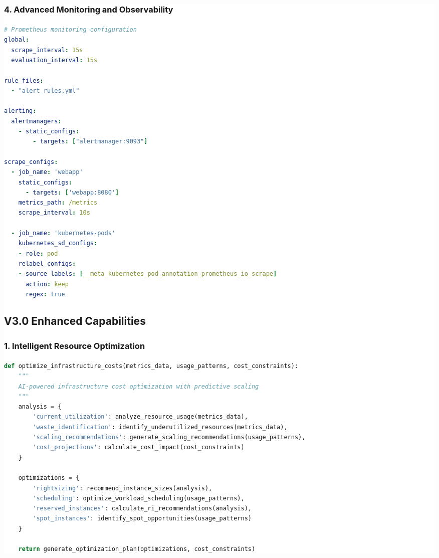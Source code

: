 ### 4. Advanced Monitoring and Observability
```yaml
# Prometheus monitoring configuration
global:
  scrape_interval: 15s
  evaluation_interval: 15s

rule_files:
  - "alert_rules.yml"

alerting:
  alertmanagers:
    - static_configs:
        - targets: ["alertmanager:9093"]

scrape_configs:
  - job_name: 'webapp'
    static_configs:
      - targets: ['webapp:8080']
    metrics_path: /metrics
    scrape_interval: 10s
    
  - job_name: 'kubernetes-pods'
    kubernetes_sd_configs:
    - role: pod
    relabel_configs:
    - source_labels: [__meta_kubernetes_pod_annotation_prometheus_io_scrape]
      action: keep
      regex: true
```

## V3.0 Enhanced Capabilities

### 1. Intelligent Resource Optimization
```python
def optimize_infrastructure_costs(metrics_data, usage_patterns, cost_constraints):
    """
    AI-powered infrastructure cost optimization with predictive scaling
    """
    analysis = {
        'current_utilization': analyze_resource_usage(metrics_data),
        'waste_identification': identify_underutilized_resources(metrics_data),
        'scaling_recommendations': generate_scaling_recommendations(usage_patterns),
        'cost_projections': calculate_cost_impact(cost_constraints)
    }
    
    optimizations = {
        'rightsizing': recommend_instance_sizes(analysis),
        'scheduling': optimize_workload_scheduling(usage_patterns),
        'reserved_instances': calculate_ri_recommendations(analysis),
        'spot_instances': identify_spot_opportunities(usage_patterns)
    }
    
    return generate_optimization_plan(optimizations, cost_constraints)
```
